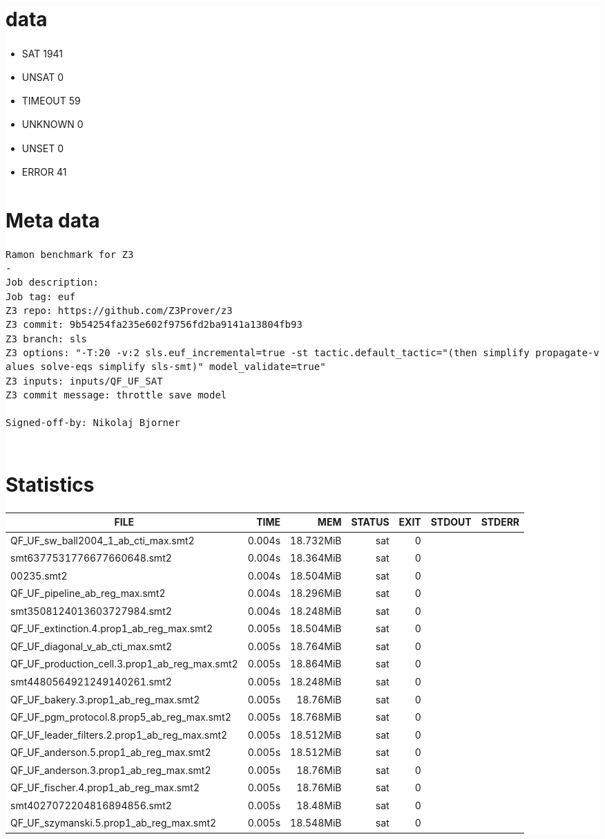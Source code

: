 # data

* SAT 1941
* UNSAT 0
* TIMEOUT 59
* UNKNOWN 0

* UNSET 0

* ERROR 41

# Meta data

<pre>
Ramon benchmark for Z3
-
Job description: 
Job tag: euf
Z3 repo: https://github.com/Z3Prover/z3
Z3 commit: 9b54254fa235e602f9756fd2ba9141a13804fb93
Z3 branch: sls
Z3 options: "-T:20 -v:2 sls.euf_incremental=true -st tactic.default_tactic="(then simplify propagate-values solve-eqs simplify sls-smt)" model_validate=true"
Z3 inputs: inputs/QF_UF_SAT
Z3 commit message: throttle save model

Signed-off-by: Nikolaj Bjorner <nbjorner@microsoft.com>

</pre>


# Statistics
|FILE                                                         |TIME     |MEM        | STATUS   | EXIT | STDOUT | STDERR | 
|------------|----------:|---------:|-------------:| ----------:|--------|--------| 
|QF_UF_sw_ball2004_1_ab_cti_max.smt2                          |    0.004s | 18.732MiB| sat | 0 |  |  |
|smt6377531776677660648.smt2                                  |    0.004s | 18.364MiB| sat | 0 |  |  |
|00235.smt2                                                   |    0.004s | 18.504MiB| sat | 0 |  |  |
|QF_UF_pipeline_ab_reg_max.smt2                               |    0.004s | 18.296MiB| sat | 0 |  |  |
|smt3508124013603727984.smt2                                  |    0.004s | 18.248MiB| sat | 0 |  |  |
|QF_UF_extinction.4.prop1_ab_reg_max.smt2                     |    0.005s | 18.504MiB| sat | 0 |  |  |
|QF_UF_diagonal_v_ab_cti_max.smt2                             |    0.005s | 18.764MiB| sat | 0 |  |  |
|QF_UF_production_cell.3.prop1_ab_reg_max.smt2                |    0.005s | 18.864MiB| sat | 0 |  |  |
|smt4480564921249140261.smt2                                  |    0.005s | 18.248MiB| sat | 0 |  |  |
|QF_UF_bakery.3.prop1_ab_reg_max.smt2                         |    0.005s | 18.76MiB| sat | 0 |  |  |
|QF_UF_pgm_protocol.8.prop5_ab_reg_max.smt2                   |    0.005s | 18.768MiB| sat | 0 |  |  |
|QF_UF_leader_filters.2.prop1_ab_reg_max.smt2                 |    0.005s | 18.512MiB| sat | 0 |  |  |
|QF_UF_anderson.5.prop1_ab_reg_max.smt2                       |    0.005s | 18.512MiB| sat | 0 |  |  |
|QF_UF_anderson.3.prop1_ab_reg_max.smt2                       |    0.005s | 18.76MiB| sat | 0 |  |  |
|QF_UF_fischer.4.prop1_ab_reg_max.smt2                        |    0.005s | 18.76MiB| sat | 0 |  |  |
|smt4027072204816894856.smt2                                  |    0.005s | 18.48MiB| sat | 0 |  |  |
|QF_UF_szymanski.5.prop1_ab_reg_max.smt2                      |    0.005s | 18.548MiB| sat | 0 |  |  |